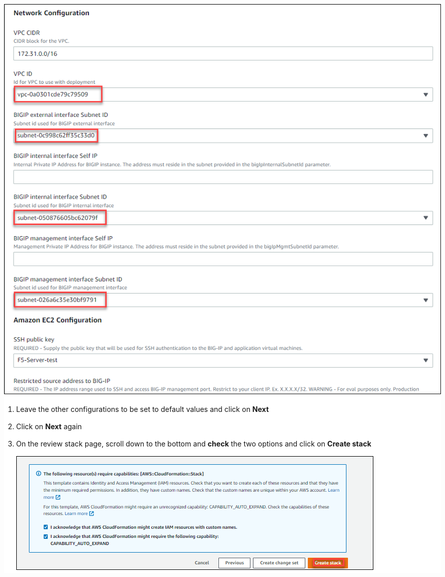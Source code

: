    ![](images/specifystackdetails2.png)
 
1. Leave the other configurations to be set to default values and click on **Next**

1. Click on **Next** again

1. On the review stack page, scroll down to the bottom and **check** the two options and click on **Create stack**
   
   ![](images/termsstack.png)

